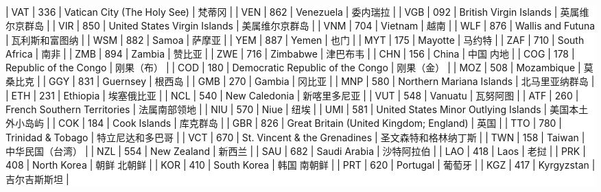 | VAT  | 336  | Vatican City (The Holy See)                  | 梵蒂冈                    |
| VEN  | 862  | Venezuela                                    | 委内瑞拉                  |
| VGB  | 092  | British Virgin Islands                       | 英属维尔京群岛            |
| VIR  | 850  | United States Virgin Islands                 | 美属维尔京群岛            |
| VNM  | 704  | Vietnam                                      | 越南                      |
| WLF  | 876  | Wallis and Futuna                            | 瓦利斯和富图纳            |
| WSM  | 882  | Samoa                                        | 萨摩亚                    |
| YEM  | 887  | Yemen                                        | 也门                      |
| MYT  | 175  | Mayotte                                      | 马约特                    |
| ZAF  | 710  | South Africa                                 | 南非                      |
| ZMB  | 894  | Zambia                                       | 赞比亚                    |
| ZWE  | 716  | Zimbabwe                                     | 津巴布韦                  |
| CHN  | 156  | China                                        | 中国 内地                 |
| COG  | 178  | Republic of the Congo                        | 刚果（布）                |
| COD  | 180  | Democratic Republic of the Congo             | 刚果（金）                |
| MOZ  | 508  | Mozambique                                   | 莫桑比克                  |
| GGY  | 831  | Guernsey                                     | 根西岛                    |
| GMB  | 270  | Gambia                                       | 冈比亚                    |
| MNP  | 580  | Northern Mariana Islands                     | 北马里亚纳群岛            |
| ETH  | 231  | Ethiopia                                     | 埃塞俄比亚                |
| NCL  | 540  | New Caledonia                                | 新喀里多尼亚              |
| VUT  | 548  | Vanuatu                                      | 瓦努阿图                  |
| ATF  | 260  | French Southern Territories                  | 法属南部领地              |
| NIU  | 570  | Niue                                         | 纽埃                      |
| UMI  | 581  | United States Minor Outlying Islands         | 美国本土外小岛屿          |
| COK  | 184  | Cook Islands                                 | 库克群岛                  |
| GBR  | 826  | Great Britain (United Kingdom; England)      | 英国                      |
| TTO  | 780  | Trinidad & Tobago                            | 特立尼达和多巴哥          |
| VCT  | 670  | St. Vincent & the Grenadines                 | 圣文森特和格林纳丁斯      |
| TWN  | 158  | Taiwan                                       | 中华民国（台湾）          |
| NZL  | 554  | New Zealand                                  | 新西兰                    |
| SAU  | 682  | Saudi Arabia                                 | 沙特阿拉伯                |
| LAO  | 418  | Laos                                         | 老挝                      |
| PRK  | 408  | North Korea                                  | 朝鲜 北朝鲜               |
| KOR  | 410  | South Korea                                  | 韩国 南朝鲜               |
| PRT  | 620  | Portugal                                     | 葡萄牙                    |
| KGZ  | 417  | Kyrgyzstan                                   | 吉尔吉斯斯坦              |